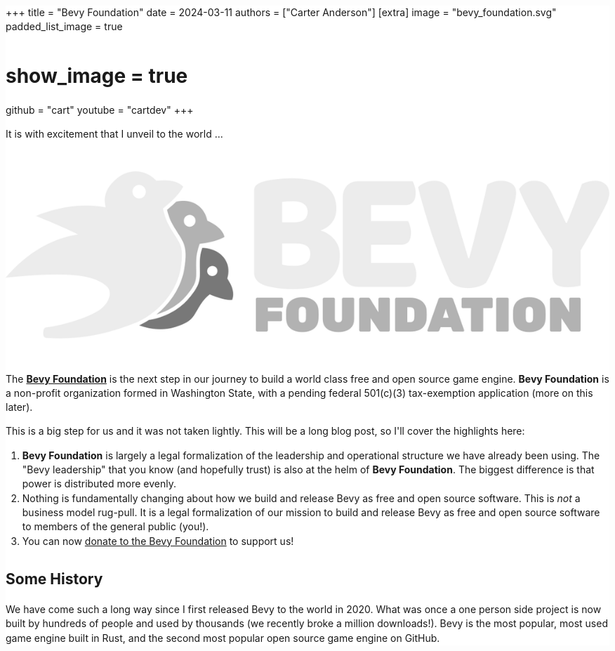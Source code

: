 +++
title = "Bevy Foundation"
date = 2024-03-11
authors = ["Carter Anderson"]
[extra]
image = "bevy_foundation.svg"
padded_list_image = true
# show_image = true
github = "cart"
youtube = "cartdev"
+++

It is with excitement that I unveil to the world ...

<img src="bevy_foundation.svg" alt="Bevy Foundation Logo" style="margin-top: 2rem; margin-bottom: 2rem;" class="img-in-card" />

The [**Bevy Foundation**](/foundation) is the next step in our journey to build a world class free and open source game engine. **Bevy Foundation** is a non-profit organization formed in Washington State, with a pending federal 501(c)(3) tax-exemption application (more on this later).



This is a big step for us and it was not taken lightly. This will be a long blog post, so I'll cover the highlights here:

1. **Bevy Foundation** is largely a legal formalization of the leadership and operational structure we have already been using. The "Bevy leadership" that you know (and hopefully trust) is also at the helm of **Bevy Foundation**. The biggest difference is that power is distributed more evenly.
2. Nothing is fundamentally changing about how we build and release Bevy as free and open source software. This is _not_ a business model rug-pull. It is a legal formalization of our mission to build and release Bevy as free and open source software to members of the general public (you!).
3. You can now [donate to the Bevy Foundation](/donate) to support us!

## Some History

We have come such a long way since I first released Bevy to the world in 2020. What was once a one person side project is now built by hundreds of people and used by thousands (we recently broke a million downloads!). Bevy is the most popular, most used game engine built in Rust, and the second most popular open source game engine on GitHub.
